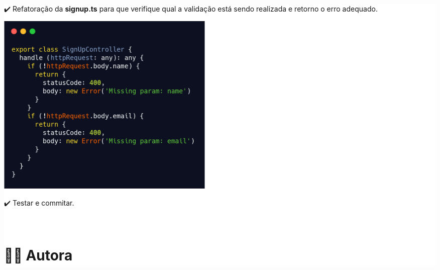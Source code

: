 ✔️ Refatoração da **signup.ts** para que verifique qual a validação está sendo realizada e retorno o erro adequado.

<img src="./assets/refactor-signup.png" width=400>

✔️ Testar e commitar.

<br>

# 👩‍💼 Autora
